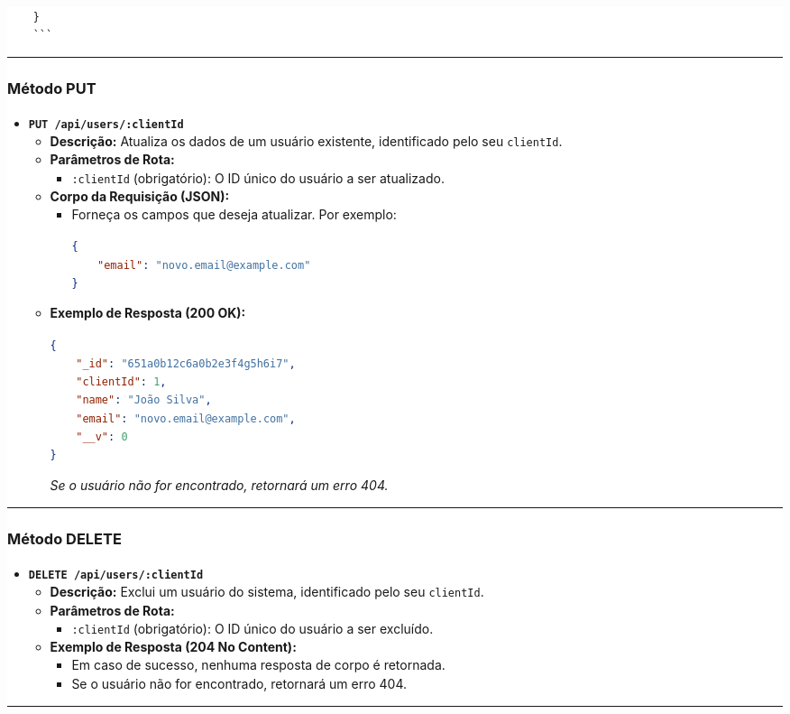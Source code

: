         }
        ```

---

### Método PUT

* **`PUT /api/users/:clientId`**
    * **Descrição:** Atualiza os dados de um usuário existente, identificado pelo seu `clientId`.
    * **Parâmetros de Rota:**
        * `:clientId` (obrigatório): O ID único do usuário a ser atualizado.
    * **Corpo da Requisição (JSON):**
        * Forneça os campos que deseja atualizar. Por exemplo:
            ```json
            {
                "email": "novo.email@example.com"
            }
            ```
    * **Exemplo de Resposta (200 OK):**
        ```json
        {
            "_id": "651a0b12c6a0b2e3f4g5h6i7",
            "clientId": 1,
            "name": "João Silva",
            "email": "novo.email@example.com",
            "__v": 0
        }
        ```
        *Se o usuário não for encontrado, retornará um erro 404.*

---

### Método DELETE

* **`DELETE /api/users/:clientId`**
    * **Descrição:** Exclui um usuário do sistema, identificado pelo seu `clientId`.
    * **Parâmetros de Rota:**
        * `:clientId` (obrigatório): O ID único do usuário a ser excluído.
    * **Exemplo de Resposta (204 No Content):**
        * Em caso de sucesso, nenhuma resposta de corpo é retornada.
        * Se o usuário não for encontrado, retornará um erro 404.

---
